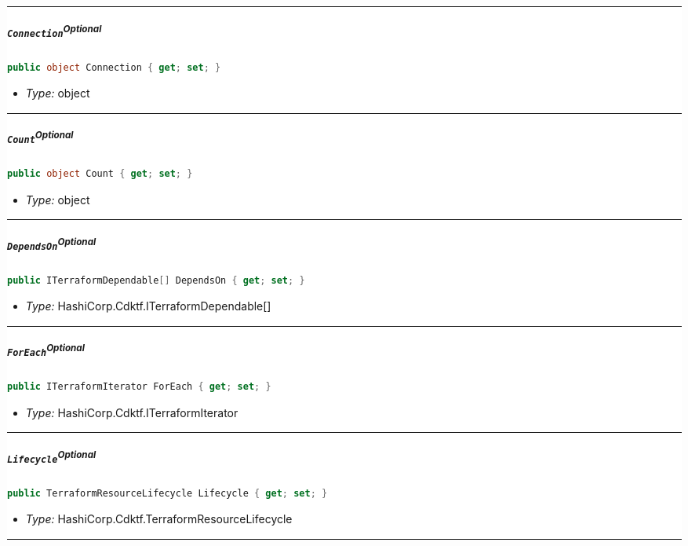 
---

##### `Connection`<sup>Optional</sup> <a name="Connection" id="@cdktf/provider-databricks.entitlements.EntitlementsConfig.property.connection"></a>

```csharp
public object Connection { get; set; }
```

- *Type:* object

---

##### `Count`<sup>Optional</sup> <a name="Count" id="@cdktf/provider-databricks.entitlements.EntitlementsConfig.property.count"></a>

```csharp
public object Count { get; set; }
```

- *Type:* object

---

##### `DependsOn`<sup>Optional</sup> <a name="DependsOn" id="@cdktf/provider-databricks.entitlements.EntitlementsConfig.property.dependsOn"></a>

```csharp
public ITerraformDependable[] DependsOn { get; set; }
```

- *Type:* HashiCorp.Cdktf.ITerraformDependable[]

---

##### `ForEach`<sup>Optional</sup> <a name="ForEach" id="@cdktf/provider-databricks.entitlements.EntitlementsConfig.property.forEach"></a>

```csharp
public ITerraformIterator ForEach { get; set; }
```

- *Type:* HashiCorp.Cdktf.ITerraformIterator

---

##### `Lifecycle`<sup>Optional</sup> <a name="Lifecycle" id="@cdktf/provider-databricks.entitlements.EntitlementsConfig.property.lifecycle"></a>

```csharp
public TerraformResourceLifecycle Lifecycle { get; set; }
```

- *Type:* HashiCorp.Cdktf.TerraformResourceLifecycle

---